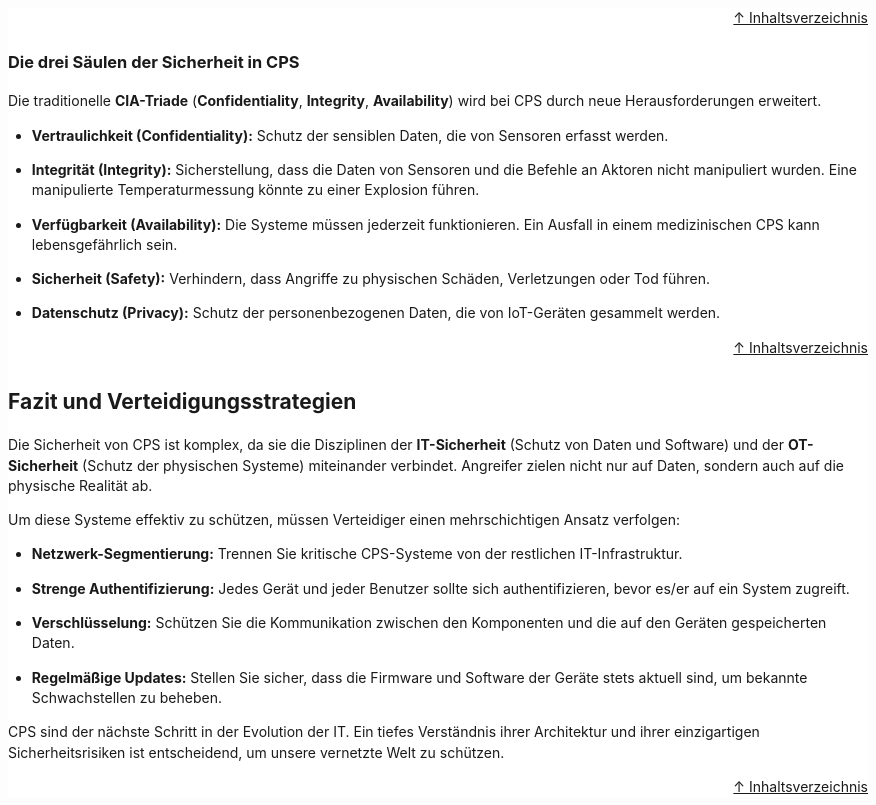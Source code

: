<div align=right>

[↑ Inhaltsverzeichnis](#inhaltsverzeichnis)

</div>

### Die drei Säulen der Sicherheit in CPS
Die traditionelle **CIA-Triade** (**Confidentiality**, **Integrity**, **Availability**) wird bei CPS durch neue Herausforderungen erweitert.

- **Vertraulichkeit (Confidentiality):** Schutz der sensiblen Daten, die von Sensoren erfasst werden.

- **Integrität (Integrity):** Sicherstellung, dass die Daten von Sensoren und die Befehle an Aktoren nicht manipuliert wurden. Eine manipulierte Temperaturmessung könnte zu einer Explosion führen.

- **Verfügbarkeit (Availability):** Die Systeme müssen jederzeit funktionieren. Ein Ausfall in einem medizinischen CPS kann lebensgefährlich sein.

- **Sicherheit (Safety):** Verhindern, dass Angriffe zu physischen Schäden, Verletzungen oder Tod führen.

- **Datenschutz (Privacy):** Schutz der personenbezogenen Daten, die von IoT-Geräten gesammelt werden.


<div align=right>

[↑ Inhaltsverzeichnis](#inhaltsverzeichnis)

</div>

## Fazit und Verteidigungsstrategien
Die Sicherheit von CPS ist komplex, da sie die Disziplinen der **IT-Sicherheit** (Schutz von Daten und Software) und der **OT-Sicherheit** (Schutz der physischen Systeme) miteinander verbindet. Angreifer zielen nicht nur auf Daten, sondern auch auf die physische Realität ab.

Um diese Systeme effektiv zu schützen, müssen Verteidiger einen mehrschichtigen Ansatz verfolgen:

- **Netzwerk-Segmentierung:** Trennen Sie kritische CPS-Systeme von der restlichen IT-Infrastruktur.

- **Strenge Authentifizierung:** Jedes Gerät und jeder Benutzer sollte sich authentifizieren, bevor es/er auf ein System zugreift.

- **Verschlüsselung:** Schützen Sie die Kommunikation zwischen den Komponenten und die auf den Geräten gespeicherten Daten.

- **Regelmäßige Updates:** Stellen Sie sicher, dass die Firmware und Software der Geräte stets aktuell sind, um bekannte Schwachstellen zu beheben.

CPS sind der nächste Schritt in der Evolution der IT. Ein tiefes Verständnis ihrer Architektur und ihrer einzigartigen Sicherheitsrisiken ist entscheidend, um unsere vernetzte Welt zu schützen.



<div align=right>

[↑ Inhaltsverzeichnis](#inhaltsverzeichnis)
